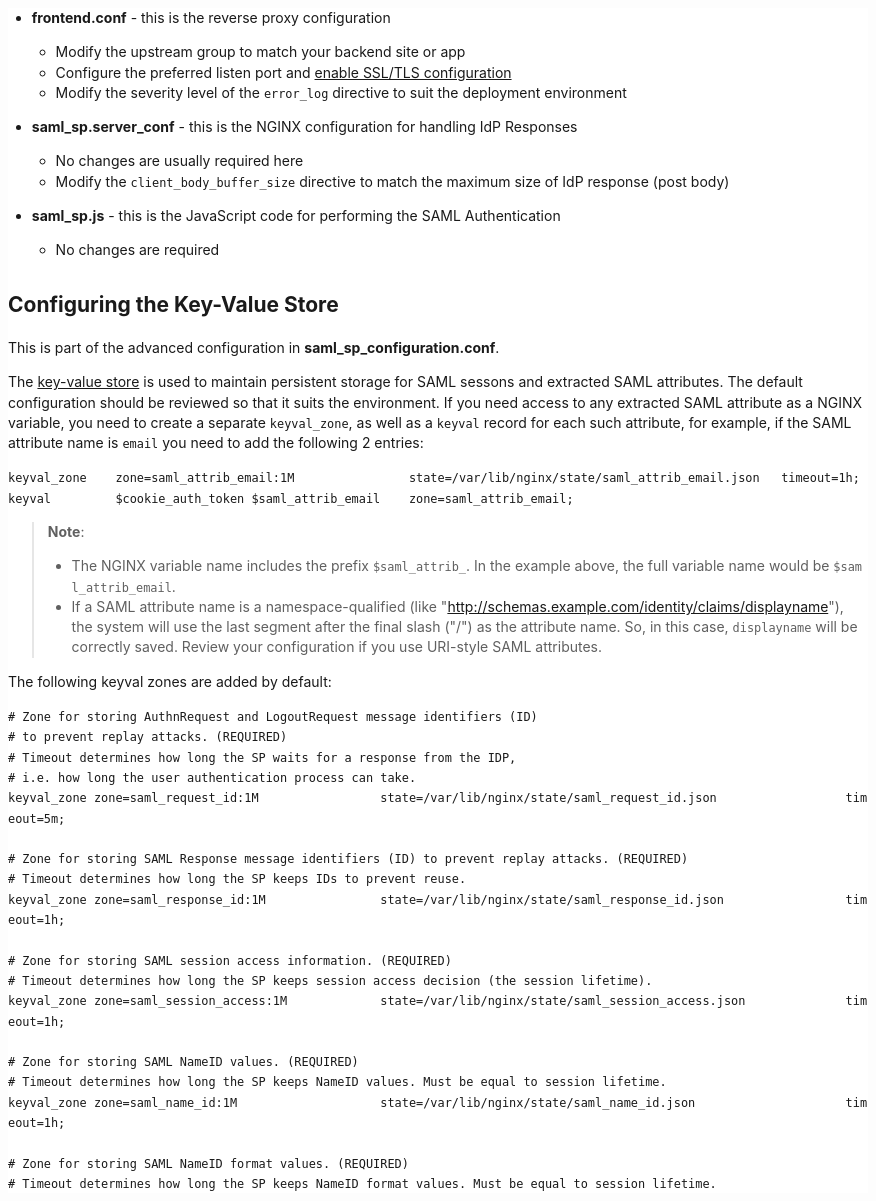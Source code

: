 - **frontend.conf** - this is the reverse proxy configuration
  - Modify the upstream group to match your backend site or app
  - Configure the preferred listen port and [enable SSL/TLS configuration](https://docs.nginx.com/nginx/admin-guide/security-controls/terminating-ssl-http/)
  - Modify the severity level of the `error_log` directive to suit the deployment environment

- **saml_sp.server_conf** - this is the NGINX configuration for handling IdP Responses 
  - No changes are usually required here
  - Modify the `client_body_buffer_size` directive to match the maximum size of IdP response (post body)

- **saml_sp.js** - this is the JavaScript code for performing the SAML Authentication
  - No changes are required

## Configuring the Key-Value Store

This is part of the advanced configuration in **saml_sp_configuration.conf**.

The [key-value store](http://nginx.org/en/docs/http/ngx_http_keyval_module.html) is used to maintain persistent storage for SAML sessons and extracted SAML attributes. The default configuration should be reviewed so that it suits the environment. If you need access to any extracted SAML attribute as a NGINX variable, you need to create a separate `keyval_zone`, as well as a `keyval` record for each such attribute, for example, if the SAML attribute name is `email` you need to add the following 2 entries:

```nginx
keyval_zone    zone=saml_attrib_email:1M                state=/var/lib/nginx/state/saml_attrib_email.json   timeout=1h;
keyval         $cookie_auth_token $saml_attrib_email    zone=saml_attrib_email;
```

> **Note**:
> - The NGINX variable name includes the prefix `$saml_attrib_`. In the example above, the full variable name would be `$saml_attrib_email`.  
> - If a SAML attribute name is a namespace-qualified (like "http://schemas.example.com/identity/claims/displayname"), the system will use the last segment after the final slash ("/") as the attribute name. So, in this case, `displayname` will be correctly saved. Review your configuration if you use URI-style SAML attributes.

The following keyval zones are added by default:

```nginx
# Zone for storing AuthnRequest and LogoutRequest message identifiers (ID)
# to prevent replay attacks. (REQUIRED)
# Timeout determines how long the SP waits for a response from the IDP,
# i.e. how long the user authentication process can take.
keyval_zone zone=saml_request_id:1M                 state=/var/lib/nginx/state/saml_request_id.json                  timeout=5m;

# Zone for storing SAML Response message identifiers (ID) to prevent replay attacks. (REQUIRED)
# Timeout determines how long the SP keeps IDs to prevent reuse.
keyval_zone zone=saml_response_id:1M                state=/var/lib/nginx/state/saml_response_id.json                 timeout=1h;

# Zone for storing SAML session access information. (REQUIRED)
# Timeout determines how long the SP keeps session access decision (the session lifetime).
keyval_zone zone=saml_session_access:1M             state=/var/lib/nginx/state/saml_session_access.json              timeout=1h;

# Zone for storing SAML NameID values. (REQUIRED)
# Timeout determines how long the SP keeps NameID values. Must be equal to session lifetime.
keyval_zone zone=saml_name_id:1M                    state=/var/lib/nginx/state/saml_name_id.json                     timeout=1h;

# Zone for storing SAML NameID format values. (REQUIRED)
# Timeout determines how long the SP keeps NameID format values. Must be equal to session lifetime.
```